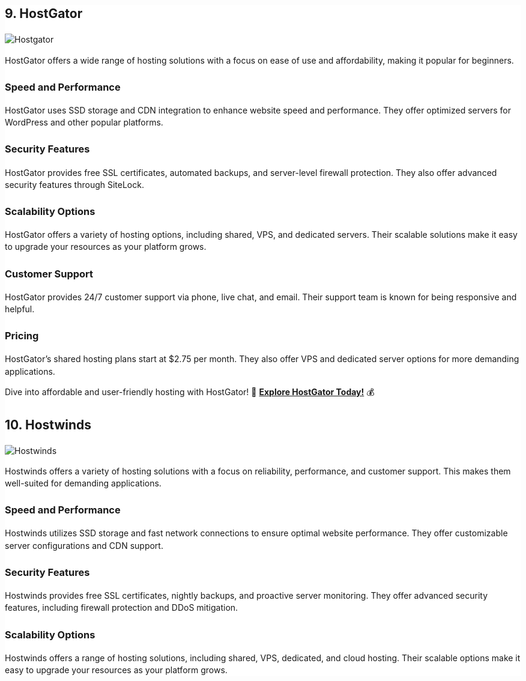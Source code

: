 ## 9. HostGator

![Hostgator](https://i.imgur.com/BcVkH57.jpeg "Hostgator Hosting")

HostGator offers a wide range of hosting solutions with a focus on ease of use and affordability, making it popular for beginners.

### Speed and Performance
HostGator uses SSD storage and CDN integration to enhance website speed and performance. They offer optimized servers for WordPress and other popular platforms.

### Security Features
HostGator provides free SSL certificates, automated backups, and server-level firewall protection. They also offer advanced security features through SiteLock.

### Scalability Options
HostGator offers a variety of hosting options, including shared, VPS, and dedicated servers. Their scalable solutions make it easy to upgrade your resources as your platform grows.

### Customer Support
HostGator provides 24/7 customer support via phone, live chat, and email. Their support team is known for being responsive and helpful.

### Pricing
HostGator’s shared hosting plans start at $2.75 per month. They also offer VPS and dedicated server options for more demanding applications.

Dive into affordable and user-friendly hosting with HostGator! 🐊 [**Explore HostGator Today!**](https://snipitx.com/hostgator-jy) 💰

## 10. Hostwinds

![Hostwinds](https://i.imgur.com/53aSNXx.jpeg "Hostwinds Hosting")

Hostwinds offers a variety of hosting solutions with a focus on reliability, performance, and customer support. This makes them well-suited for demanding applications.

### Speed and Performance
Hostwinds utilizes SSD storage and fast network connections to ensure optimal website performance. They offer customizable server configurations and CDN support.

### Security Features
Hostwinds provides free SSL certificates, nightly backups, and proactive server monitoring. They offer advanced security features, including firewall protection and DDoS mitigation.

### Scalability Options
Hostwinds offers a range of hosting solutions, including shared, VPS, dedicated, and cloud hosting. Their scalable options make it easy to upgrade your resources as your platform grows.
